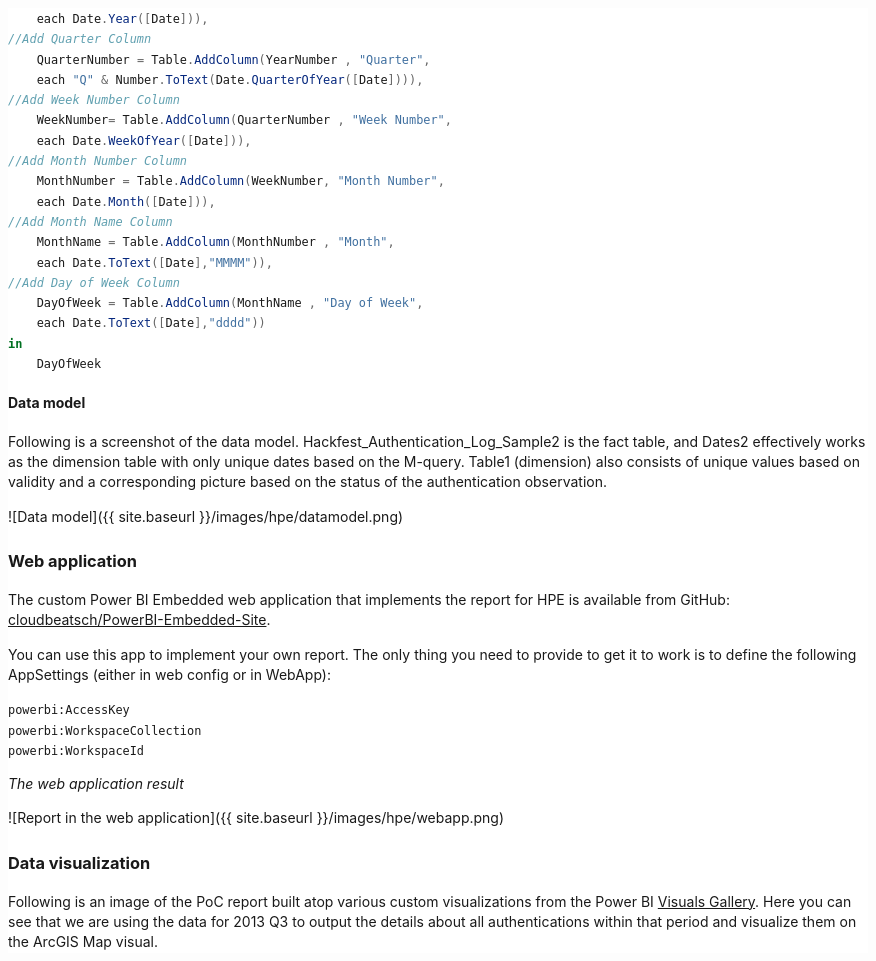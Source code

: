 ```csharp
    each Date.Year([Date])),
//Add Quarter Column
    QuarterNumber = Table.AddColumn(YearNumber , "Quarter", 
    each "Q" & Number.ToText(Date.QuarterOfYear([Date]))),
//Add Week Number Column
    WeekNumber= Table.AddColumn(QuarterNumber , "Week Number", 
    each Date.WeekOfYear([Date])),
//Add Month Number Column
    MonthNumber = Table.AddColumn(WeekNumber, "Month Number", 
    each Date.Month([Date])),
//Add Month Name Column
    MonthName = Table.AddColumn(MonthNumber , "Month", 
    each Date.ToText([Date],"MMMM")),
//Add Day of Week Column
    DayOfWeek = Table.AddColumn(MonthName , "Day of Week", 
    each Date.ToText([Date],"dddd"))
in
    DayOfWeek 
```

#### Data model ####

Following is a screenshot of the data model. Hackfest_Authentication_Log_Sample2 is the fact table, and Dates2 effectively works as the dimension table with only unique dates based on the M-query. Table1 (dimension) also consists of unique values based on validity and a corresponding picture based on the status of the authentication observation. 

![Data model]({{ site.baseurl }}/images/hpe/datamodel.png)

### Web application ###

The custom Power BI Embedded web application that implements the report for HPE is available from GitHub: [cloudbeatsch/PowerBI-Embedded-Site](https://github.com/cloudbeatsch/PowerBI-Embedded-Site).

You can use this app to implement your own report. The only thing you need to provide to get it to work is to define the following AppSettings (either in web config or in WebApp):

```
powerbi:AccessKey
powerbi:WorkspaceCollection
powerbi:WorkspaceId
```

*The web application result*

![Report in the web application]({{ site.baseurl }}/images/hpe/webapp.png)

### Data visualization ###

Following is an image of the PoC report built atop various custom visualizations from the Power BI [Visuals Gallery](https://app.powerbi.com/visuals). Here you can see that we are using the data for 2013 Q3 to output the details about all authentications within that period and visualize them on the ArcGIS Map visual.
